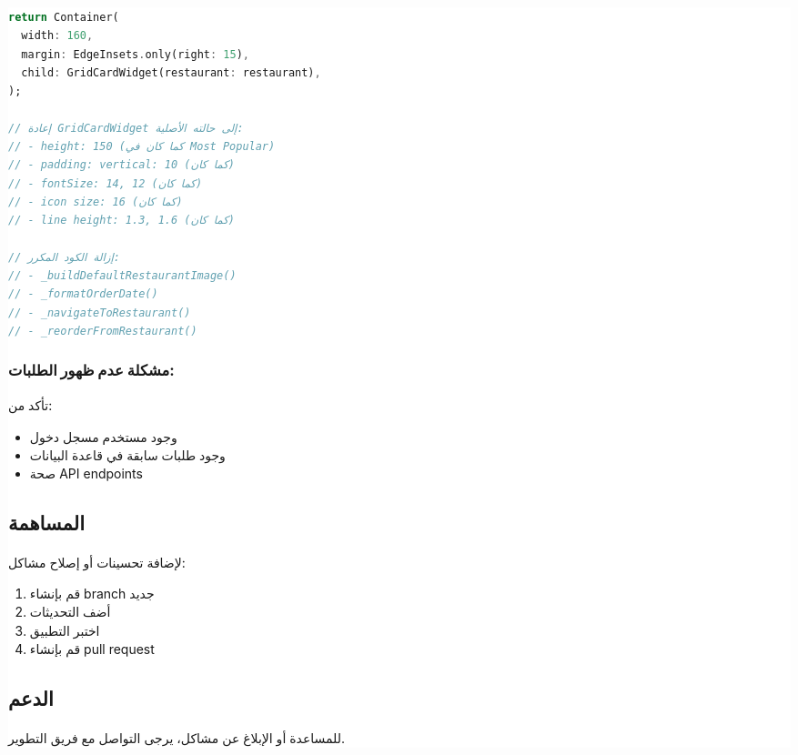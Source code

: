 ```dart
return Container(
  width: 160,
  margin: EdgeInsets.only(right: 15),
  child: GridCardWidget(restaurant: restaurant),
);

// إعادة GridCardWidget إلى حالته الأصلية:
// - height: 150 (كما كان في Most Popular)
// - padding: vertical: 10 (كما كان)
// - fontSize: 14, 12 (كما كان)
// - icon size: 16 (كما كان)
// - line height: 1.3, 1.6 (كما كان)

// إزالة الكود المكرر:
// - _buildDefaultRestaurantImage()
// - _formatOrderDate()
// - _navigateToRestaurant()
// - _reorderFromRestaurant()
```

### مشكلة عدم ظهور الطلبات:
تأكد من:
- وجود مستخدم مسجل دخول
- وجود طلبات سابقة في قاعدة البيانات
- صحة API endpoints

## المساهمة

لإضافة تحسينات أو إصلاح مشاكل:
1. قم بإنشاء branch جديد
2. أضف التحديثات
3. اختبر التطبيق
4. قم بإنشاء pull request

## الدعم

للمساعدة أو الإبلاغ عن مشاكل، يرجى التواصل مع فريق التطوير. 